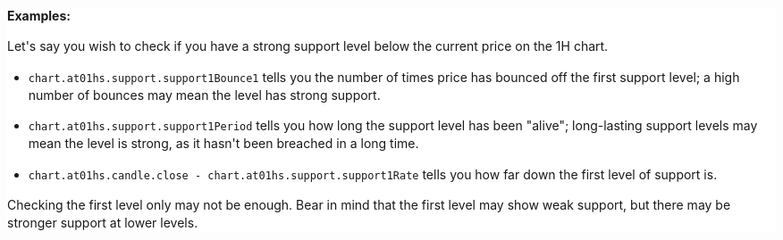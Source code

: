 **Examples:**

Let's say you wish to check if you have a strong support level below the current price on the 1H chart.

* ```chart.at01hs.support.support1Bounce1``` tells you the number of times price has bounced off the first support level; a high number of bounces may mean the level has strong support.

* ```chart.at01hs.support.support1Period``` tells you how long the support level has been "alive"; long-lasting support levels may mean the level is strong, as it hasn't been breached in a long time.

* ```chart.at01hs.candle.close - chart.at01hs.support.support1Rate``` tells you how far down the first level of support is.

Checking the first level only may not be enough. Bear in mind that the first level may show weak support, but there may be stronger support at lower levels.





